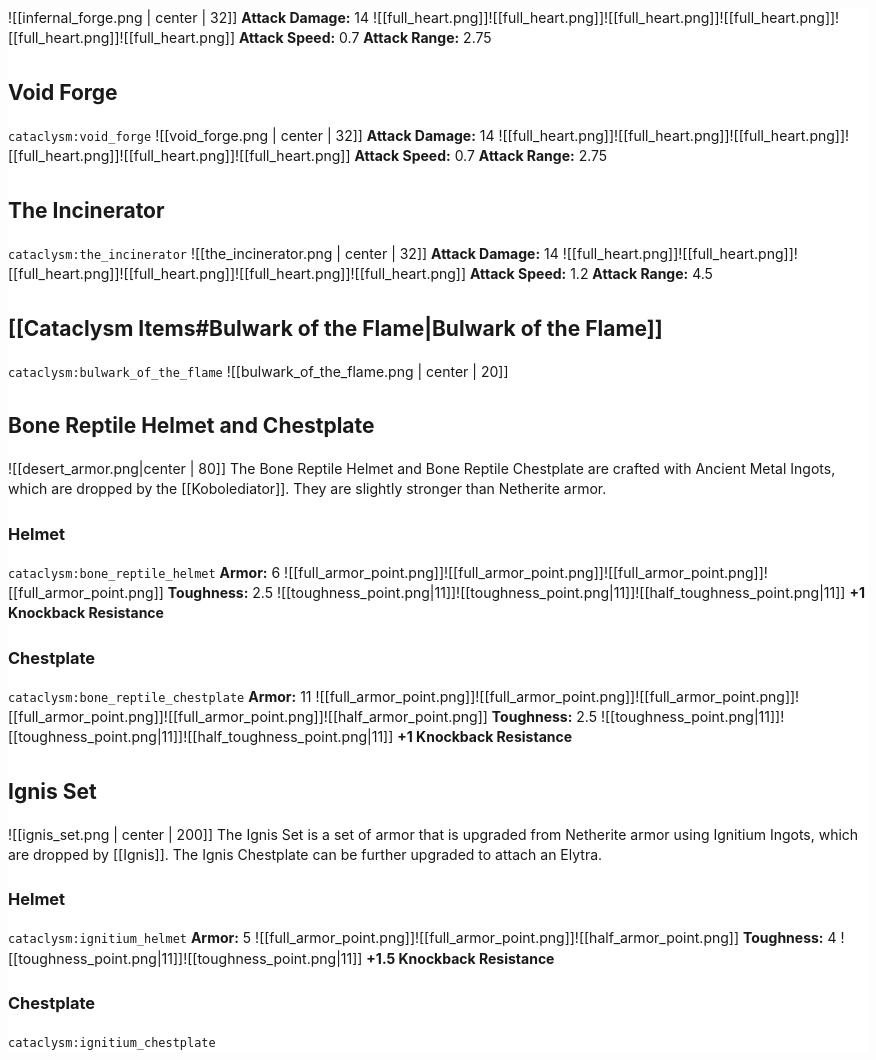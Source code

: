 ![[infernal_forge.png | center | 32]]
**Attack Damage:** 14 ![[full_heart.png]]![[full_heart.png]]![[full_heart.png]]![[full_heart.png]]![[full_heart.png]]![[full_heart.png]]
**Attack Speed:** 0.7
**Attack Range:** 2.75
## Void Forge
`cataclysm:void_forge`
![[void_forge.png | center | 32]]
**Attack Damage:** 14 ![[full_heart.png]]![[full_heart.png]]![[full_heart.png]]![[full_heart.png]]![[full_heart.png]]![[full_heart.png]]
**Attack Speed:** 0.7
**Attack Range:** 2.75
## The Incinerator
`cataclysm:the_incinerator`
![[the_incinerator.png | center | 32]]
**Attack Damage:** 14 ![[full_heart.png]]![[full_heart.png]]![[full_heart.png]]![[full_heart.png]]![[full_heart.png]]![[full_heart.png]]
**Attack Speed:** 1.2
**Attack Range:** 4.5
## [[Cataclysm Items#Bulwark of the Flame|Bulwark of the Flame]]
`cataclysm:bulwark_of_the_flame`
![[bulwark_of_the_flame.png | center | 20]]
## Bone Reptile Helmet and Chestplate
![[desert_armor.png|center | 80]]
The Bone Reptile Helmet and Bone Reptile Chestplate are crafted with Ancient Metal Ingots, which are dropped by the [[Kobolediator]]. They are slightly stronger than Netherite armor.
### Helmet
`cataclysm:bone_reptile_helmet`
**Armor:** 6 ![[full_armor_point.png]]![[full_armor_point.png]]![[full_armor_point.png]]![[full_armor_point.png]]
**Toughness:** 2.5 ![[toughness_point.png|11]]![[toughness_point.png|11]]![[half_toughness_point.png|11]]
**+1 Knockback Resistance**
### Chestplate
`cataclysm:bone_reptile_chestplate`
**Armor:** 11 ![[full_armor_point.png]]![[full_armor_point.png]]![[full_armor_point.png]]![[full_armor_point.png]]![[full_armor_point.png]]![[half_armor_point.png]]
**Toughness:** 2.5 ![[toughness_point.png|11]]![[toughness_point.png|11]]![[half_toughness_point.png|11]]
**+1 Knockback Resistance**
## Ignis Set
![[ignis_set.png | center | 200]]
The Ignis Set is a set of armor that is upgraded from Netherite armor using Ignitium Ingots, which are dropped by [[Ignis]]. The Ignis Chestplate can be further upgraded to attach an Elytra.
### Helmet
`cataclysm:ignitium_helmet`
**Armor:** 5 ![[full_armor_point.png]]![[full_armor_point.png]]![[half_armor_point.png]]
**Toughness:** 4 ![[toughness_point.png|11]]![[toughness_point.png|11]]
**+1.5 Knockback Resistance**
### Chestplate
`cataclysm:ignitium_chestplate`